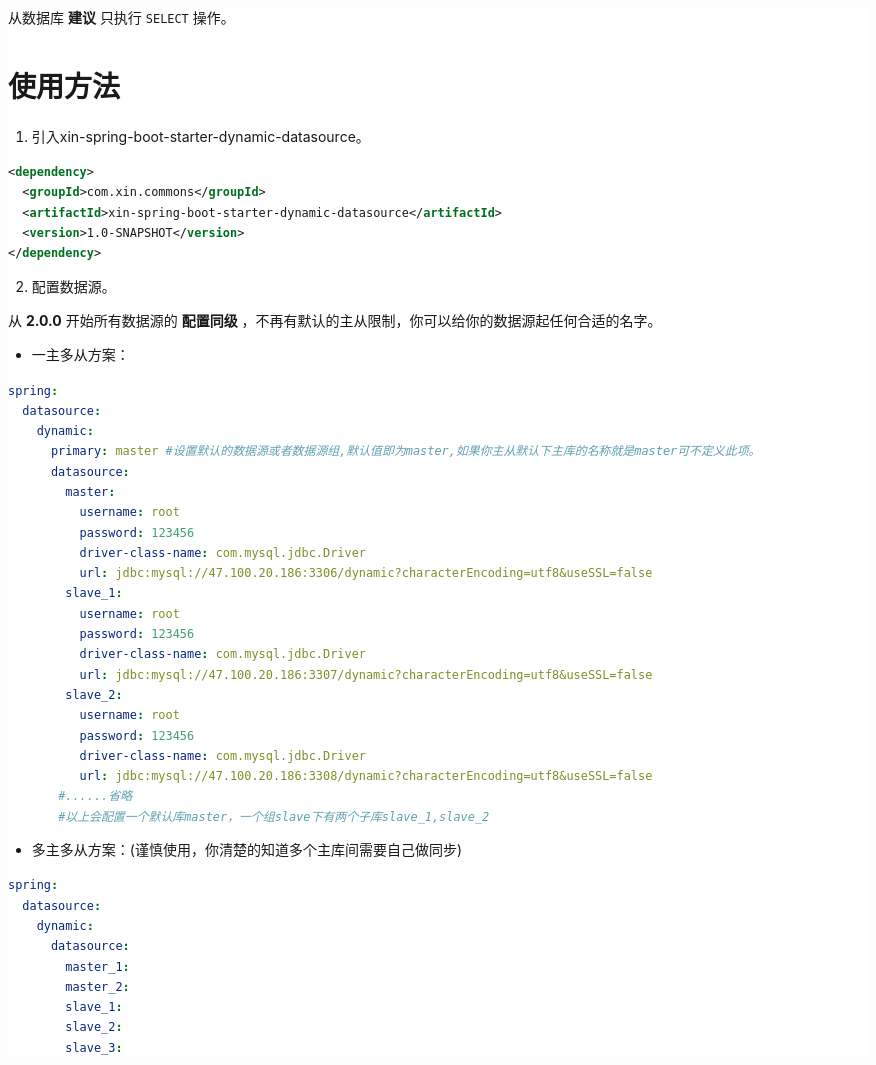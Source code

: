 从数据库  **建议**   只执行 `SELECT` 操作。

# 使用方法

1. 引入xin-spring-boot-starter-dynamic-datasource。

```xml
<dependency>
  <groupId>com.xin.commons</groupId>
  <artifactId>xin-spring-boot-starter-dynamic-datasource</artifactId>
  <version>1.0-SNAPSHOT</version>
</dependency>
```
2. 配置数据源。

从 **2.0.0** 开始所有数据源的 **配置同级** ，不再有默认的主从限制，你可以给你的数据源起任何合适的名字。

* 一主多从方案：

```yaml
spring:
  datasource:
    dynamic:
      primary: master #设置默认的数据源或者数据源组,默认值即为master,如果你主从默认下主库的名称就是master可不定义此项。
      datasource:
        master:
          username: root
          password: 123456
          driver-class-name: com.mysql.jdbc.Driver
          url: jdbc:mysql://47.100.20.186:3306/dynamic?characterEncoding=utf8&useSSL=false
        slave_1:
          username: root
          password: 123456
          driver-class-name: com.mysql.jdbc.Driver
          url: jdbc:mysql://47.100.20.186:3307/dynamic?characterEncoding=utf8&useSSL=false
        slave_2:
          username: root
          password: 123456
          driver-class-name: com.mysql.jdbc.Driver
          url: jdbc:mysql://47.100.20.186:3308/dynamic?characterEncoding=utf8&useSSL=false
       #......省略
       #以上会配置一个默认库master，一个组slave下有两个子库slave_1,slave_2
```

* 多主多从方案：(谨慎使用，你清楚的知道多个主库间需要自己做同步)

```yaml
spring:
  datasource:
    dynamic:
      datasource:
        master_1:
        master_2:
        slave_1:
        slave_2:
        slave_3:
```
